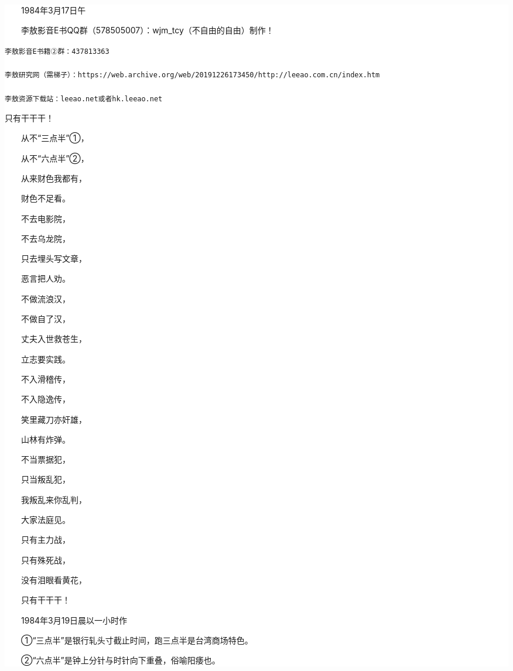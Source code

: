 　　1984年3月17日午

　　李敖影音E书QQ群（578505007）：wjm_tcy（不自由的自由）制作！

    李敖影音E书籍②群：437813363

    李敖研究网（需梯子）：https://web.archive.org/web/20191226173450/http://leeao.com.cn/index.htm

    李敖资源下载站：leeao.net或者hk.leeao.net

只有干干干！

　　从不“三点半”①，

　　从不“六点半”②，

　　从来财色我都有，

　　财色不足看。

　　不去电影院，

　　不去乌龙院，

　　只去埋头写文章，

　　恶言把人劝。

　　不做流浪汉，

　　不做自了汉，

　　丈夫入世救苍生，

　　立志要实践。

　　不入滑稽传，

　　不入隐逸传，

　　笑里藏刀亦奸雄，

　　山林有炸弹。

　　不当票据犯，

　　只当叛乱犯，

　　我叛乱来你乱判，

　　大家法庭见。

　　只有主力战，

　　只有殊死战，

　　没有泪眼看黄花，

　　只有干干干！

　　1984年3月19日晨以一小时作

　　①“三点半”是银行轧头寸截止时间，跑三点半是台湾商场特色。

　　②“六点半”是钟上分针与时针向下重叠，俗喻阳痿也。

